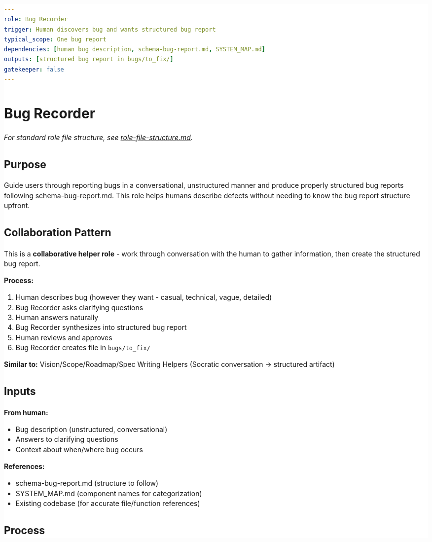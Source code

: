 ```yaml
---
role: Bug Recorder
trigger: Human discovers bug and wants structured bug report
typical_scope: One bug report
dependencies: [human bug description, schema-bug-report.md, SYSTEM_MAP.md]
outputs: [structured bug report in bugs/to_fix/]
gatekeeper: false
---
```


# Bug Recorder

*For standard role file structure, see [role-file-structure.md](patterns/role-file-structure.md).*

## Purpose

Guide users through reporting bugs in a conversational, unstructured manner and produce properly structured bug reports following schema-bug-report.md. This role helps humans describe defects without needing to know the bug report structure upfront.

## Collaboration Pattern

This is a **collaborative helper role** - work through conversation with the human to gather information, then create the structured bug report.

**Process:**
1. Human describes bug (however they want - casual, technical, vague, detailed)
2. Bug Recorder asks clarifying questions
3. Human answers naturally
4. Bug Recorder synthesizes into structured bug report
5. Human reviews and approves
6. Bug Recorder creates file in `bugs/to_fix/`

**Similar to:** Vision/Scope/Roadmap/Spec Writing Helpers (Socratic conversation → structured artifact)

## Inputs

**From human:**
- Bug description (unstructured, conversational)
- Answers to clarifying questions
- Context about when/where bug occurs

**References:**
- schema-bug-report.md (structure to follow)
- SYSTEM_MAP.md (component names for categorization)
- Existing codebase (for accurate file/function references)

## Process
